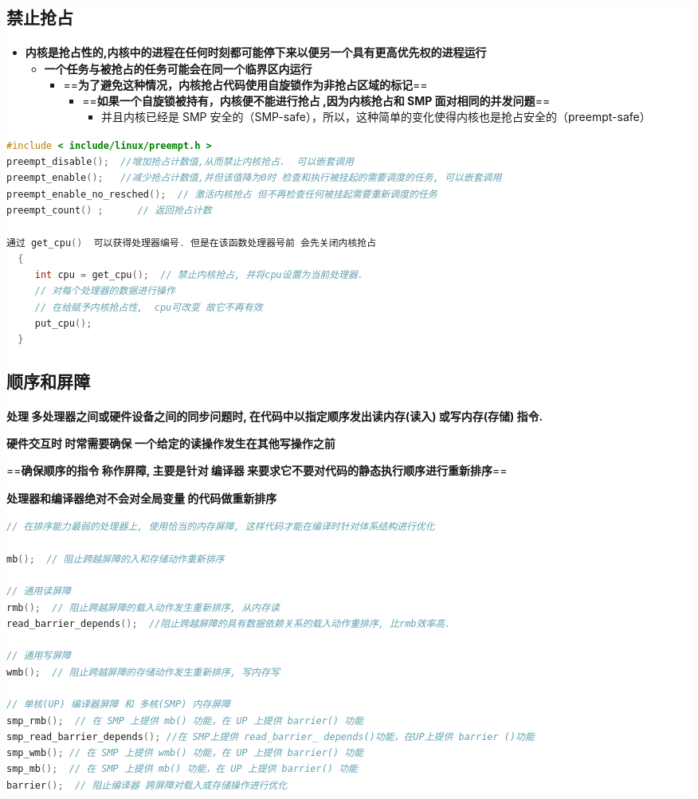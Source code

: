 

## 禁止抢占

- **内核是抢占性的,内核中的进程在任何时刻都可能停下来以便另一个具有更高优先权的进程运行**
  - **一个任务与被抢占的任务可能会在同一个临界区内运行**
    - ==**为了避免这种情况，内核抢占代码使用自旋锁作为非抢占区域的标记**==
      - ==**如果一个自旋锁被持有，内核便不能进行抢占 ,因为内核抢占和 SMP 面对相同的并发问题**==
        - 并且内核已经是 SMP 安全的（SMP-safe），所以，这种简单的变化使得内核也是抢占安全的（preempt-safe）

```c
#include < include/linux/preempt.h >
preempt_disable();  //增加抢占计数值,从而禁止内核抢占.  可以嵌套调用
preempt_enable();   //减少抢占计数值,并但该值降为0时 检查和执行被挂起的需要调度的任务, 可以嵌套调用
preempt_enable_no_resched();  // 激活内核抢占 但不再检查任何被挂起需要重新调度的任务
preempt_count() ;      // 返回抢占计数

通过 get_cpu()  可以获得处理器编号. 但是在该函数处理器号前 会先关闭内核抢占
  {
     int cpu = get_cpu();  // 禁止内核抢占, 并将cpu设置为当前处理器.
     // 对每个处理器的数据进行操作 
     // 在给赋予内核抢占性,  cpu可改变 故它不再有效
     put_cpu();
  }
```





## 顺序和屏障

**处理 多处理器之间或硬件设备之间的同步问题时, 在代码中以指定顺序发出读内存(读入) 或写内存(存储) 指令.**

**硬件交互时 时常需要确保 一个给定的读操作发生在其他写操作之前**

==**确保顺序的指令 称作屏障, 主要是针对 编译器 来要求它不要对代码的静态执行顺序进行重新排序**==

**处理器和编译器绝对不会对全局变量 的代码做重新排序**

```c
// 在排序能力最弱的处理器上, 使用恰当的内存屏障, 这样代码才能在编译时针对体系结构进行优化

mb();  // 阻止跨越屏障的入和存储动作重新排序

// 通用读屏障
rmb();  // 阻止跨越屏障的载入动作发生重新排序, 从内存读
read_barrier_depends();  //阻止跨越屏障的具有数据依赖关系的载入动作重排序, 比rmb效率高.

// 通用写屏障
wmb();  // 阻止跨越屏障的存储动作发生重新排序, 写内存写

// 单核(UP) 编译器屏障 和 多核(SMP) 内存屏障
smp_rmb();  // 在 SMP 上提供 mb() 功能，在 UP 上提供 barrier() 功能
smp_read_barrier_depends(); //在 SMP上提供 read_barrier_ depends()功能，在UP上提供 barrier ()功能
smp_wmb(); // 在 SMP 上提供 wmb() 功能，在 UP 上提供 barrier() 功能
smp_mb();  // 在 SMP 上提供 mb() 功能，在 UP 上提供 barrier() 功能
barrier();  // 阻止编译器 跨屏障对载入或存储操作进行优化
```



